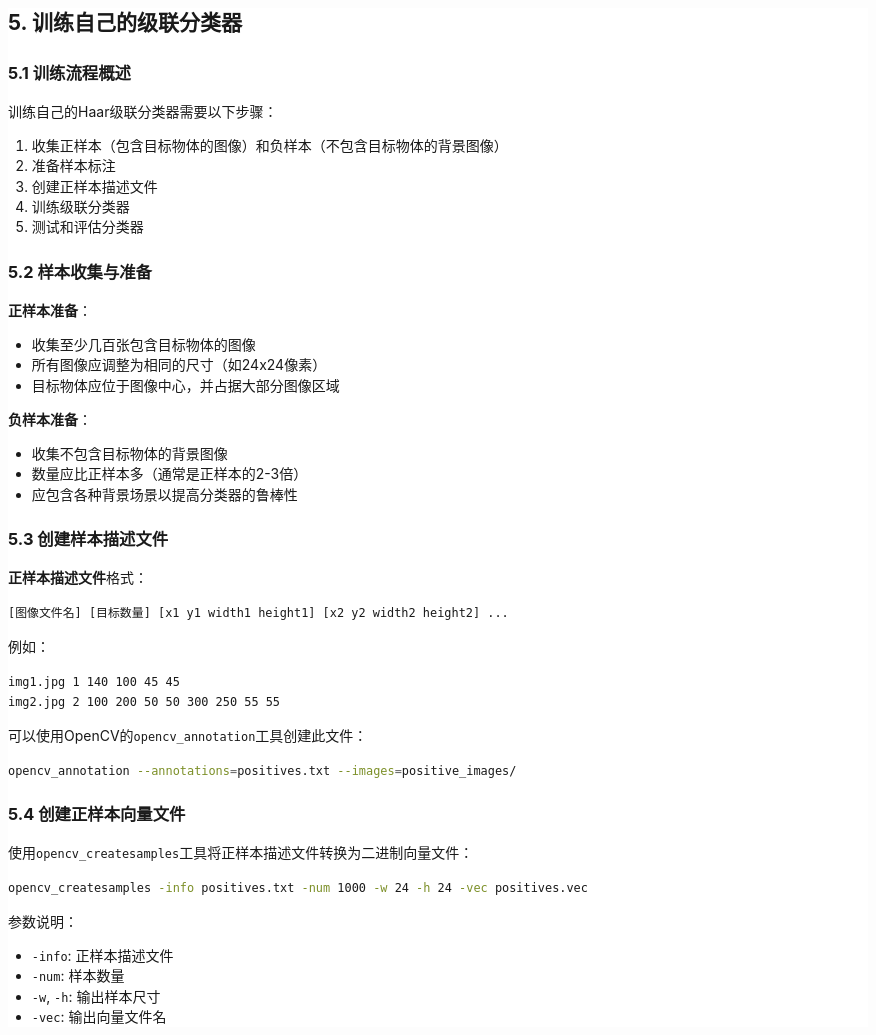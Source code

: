 ## 5. 训练自己的级联分类器

### 5.1 训练流程概述

训练自己的Haar级联分类器需要以下步骤：

1. 收集正样本（包含目标物体的图像）和负样本（不包含目标物体的背景图像）
2. 准备样本标注
3. 创建正样本描述文件
4. 训练级联分类器
5. 测试和评估分类器

### 5.2 样本收集与准备

**正样本准备**：

- 收集至少几百张包含目标物体的图像
- 所有图像应调整为相同的尺寸（如24x24像素）
- 目标物体应位于图像中心，并占据大部分图像区域

**负样本准备**：

- 收集不包含目标物体的背景图像
- 数量应比正样本多（通常是正样本的2-3倍）
- 应包含各种背景场景以提高分类器的鲁棒性

### 5.3 创建样本描述文件

**正样本描述文件**格式：

```
[图像文件名] [目标数量] [x1 y1 width1 height1] [x2 y2 width2 height2] ...
```

例如：
```
img1.jpg 1 140 100 45 45
img2.jpg 2 100 200 50 50 300 250 55 55
```

可以使用OpenCV的`opencv_annotation`工具创建此文件：

```bash
opencv_annotation --annotations=positives.txt --images=positive_images/
```

### 5.4 创建正样本向量文件

使用`opencv_createsamples`工具将正样本描述文件转换为二进制向量文件：

```bash
opencv_createsamples -info positives.txt -num 1000 -w 24 -h 24 -vec positives.vec
```

参数说明：
- `-info`: 正样本描述文件
- `-num`: 样本数量
- `-w`, `-h`: 输出样本尺寸
- `-vec`: 输出向量文件名
